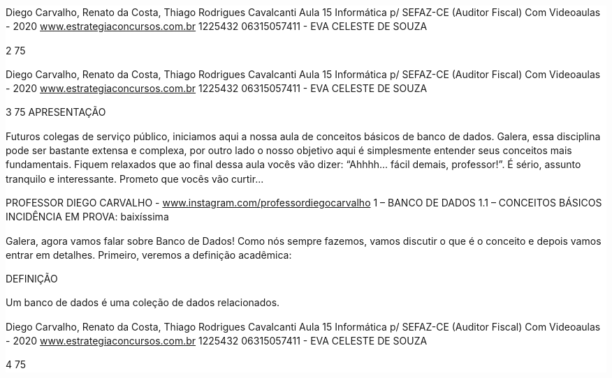 





Diego Carvalho, Renato da Costa, Thiago Rodrigues Cavalcanti Aula 15
Informática p/ SEFAZ-CE (Auditor Fiscal) Com Videoaulas - 2020 www.estrategiaconcursos.com.br 1225432
06315057411 - EVA CELESTE DE SOUZA 








2
75

Diego Carvalho, Renato da Costa, Thiago Rodrigues Cavalcanti Aula 15
Informática p/ SEFAZ-CE (Auditor Fiscal) Com Videoaulas - 2020 www.estrategiaconcursos.com.br 1225432
06315057411 - EVA CELESTE DE SOUZA 








3
75
APRESENTAÇÃO

Futuros colegas de serviço público, iniciamos aqui a nossa aula de conceitos básicos de banco de dados.  Galera,  essa  disciplina  pode  ser  bastante  extensa  e  complexa,  por  outro  lado  o  nosso objetivo aqui é simplesmente entender seus conceitos mais fundamentais. Fiquem relaxados que ao final dessa aula vocês vão dizer: “Ahhhh... fácil demais, professor!”.
É sério, assunto tranquilo e interessante. Prometo que vocês vão curtir...

PROFESSOR DIEGO CARVALHO - www.instagram.com/professordiegocarvalho 
1 – BANCO DE DADOS
1.1 – CONCEITOS BÁSICOS INCIDÊNCIA EM PROVA: baixíssima 


Galera, agora vamos falar sobre Banco de Dados! Como nós sempre fazemos, vamos discutir o que é o conceito e depois vamos entrar em detalhes. Primeiro, veremos a definição acadêmica:

DEFINIÇÃO

Um banco de dados é uma coleção de dados relacionados.


Diego Carvalho, Renato da Costa, Thiago Rodrigues Cavalcanti Aula 15
Informática p/ SEFAZ-CE (Auditor Fiscal) Com Videoaulas - 2020 www.estrategiaconcursos.com.br 1225432
06315057411 - EVA CELESTE DE SOUZA 








4
75
